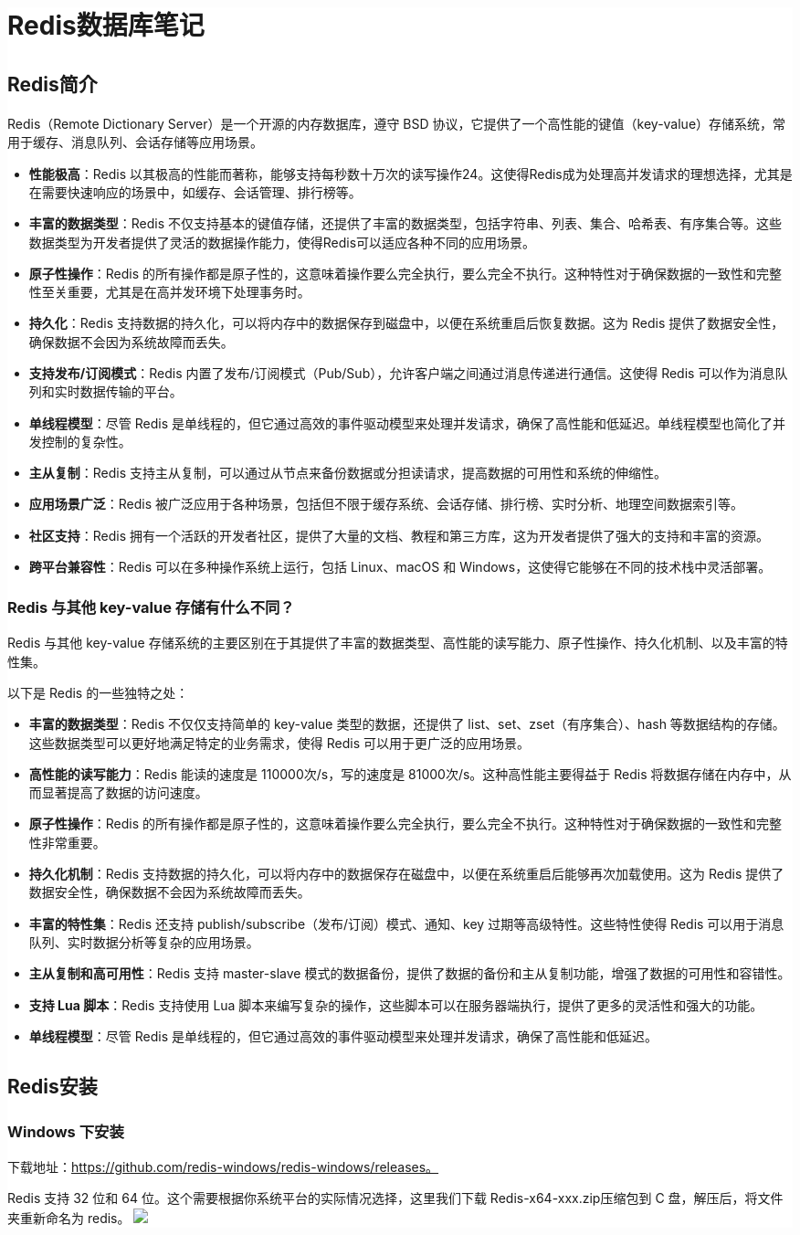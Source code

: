 # Redis数据库笔记
## Redis简介
Redis（Remote Dictionary Server）是一个开源的内存数据库，遵守 BSD 协议，它提供了一个高性能的键值（key-value）存储系统，常用于缓存、消息队列、会话存储等应用场景。

* **性能极高**：Redis 以其极高的性能而著称，能够支持每秒数十万次的读写操作24。这使得Redis成为处理高并发请求的理想选择，尤其是在需要快速响应的场景中，如缓存、会话管理、排行榜等。

* **丰富的数据类型**：Redis 不仅支持基本的键值存储，还提供了丰富的数据类型，包括字符串、列表、集合、哈希表、有序集合等。这些数据类型为开发者提供了灵活的数据操作能力，使得Redis可以适应各种不同的应用场景。

* **原子性操作**：Redis 的所有操作都是原子性的，这意味着操作要么完全执行，要么完全不执行。这种特性对于确保数据的一致性和完整性至关重要，尤其是在高并发环境下处理事务时。

* **持久化**：Redis 支持数据的持久化，可以将内存中的数据保存到磁盘中，以便在系统重启后恢复数据。这为 Redis 提供了数据安全性，确保数据不会因为系统故障而丢失。

* **支持发布/订阅模式**：Redis 内置了发布/订阅模式（Pub/Sub），允许客户端之间通过消息传递进行通信。这使得 Redis 可以作为消息队列和实时数据传输的平台。

* **单线程模型**：尽管 Redis 是单线程的，但它通过高效的事件驱动模型来处理并发请求，确保了高性能和低延迟。单线程模型也简化了并发控制的复杂性。

* **主从复制**：Redis 支持主从复制，可以通过从节点来备份数据或分担读请求，提高数据的可用性和系统的伸缩性。

* **应用场景广泛**：Redis 被广泛应用于各种场景，包括但不限于缓存系统、会话存储、排行榜、实时分析、地理空间数据索引等。

* **社区支持**：Redis 拥有一个活跃的开发者社区，提供了大量的文档、教程和第三方库，这为开发者提供了强大的支持和丰富的资源。

* **跨平台兼容性**：Redis 可以在多种操作系统上运行，包括 Linux、macOS 和 Windows，这使得它能够在不同的技术栈中灵活部署。

### Redis 与其他 key-value 存储有什么不同？

Redis 与其他 key-value 存储系统的主要区别在于其提供了丰富的数据类型、高性能的读写能力、原子性操作、持久化机制、以及丰富的特性集。

以下是 Redis 的一些独特之处：

* **丰富的数据类型**：Redis 不仅仅支持简单的 key-value 类型的数据，还提供了 list、set、zset（有序集合）、hash 等数据结构的存储。这些数据类型可以更好地满足特定的业务需求，使得 Redis 可以用于更广泛的应用场景。

* **高性能的读写能力**：Redis 能读的速度是 110000次/s，写的速度是 81000次/s。这种高性能主要得益于 Redis 将数据存储在内存中，从而显著提高了数据的访问速度。

* **原子性操作**：Redis 的所有操作都是原子性的，这意味着操作要么完全执行，要么完全不执行。这种特性对于确保数据的一致性和完整性非常重要。

* **持久化机制**：Redis 支持数据的持久化，可以将内存中的数据保存在磁盘中，以便在系统重启后能够再次加载使用。这为 Redis 提供了数据安全性，确保数据不会因为系统故障而丢失。

* **丰富的特性集**：Redis 还支持 publish/subscribe（发布/订阅）模式、通知、key 过期等高级特性。这些特性使得 Redis 可以用于消息队列、实时数据分析等复杂的应用场景。

* **主从复制和高可用性**：Redis 支持 master-slave 模式的数据备份，提供了数据的备份和主从复制功能，增强了数据的可用性和容错性。

* **支持 Lua 脚本**：Redis 支持使用 Lua 脚本来编写复杂的操作，这些脚本可以在服务器端执行，提供了更多的灵活性和强大的功能。

* **单线程模型**：尽管 Redis 是单线程的，但它通过高效的事件驱动模型来处理并发请求，确保了高性能和低延迟。
## Redis安装
### Windows 下安装

下载地址：https://github.com/redis-windows/redis-windows/releases。

Redis 支持 32 位和 64 位。这个需要根据你系统平台的实际情况选择，这里我们下载 Redis-x64-xxx.zip压缩包到 C 盘，解压后，将文件夹重新命名为 redis。
![](https://www.runoob.com/wp-content/uploads/2014/11/3B8D633F-14CE-42E3-B174-FCCD48B11FF3.jpg)
